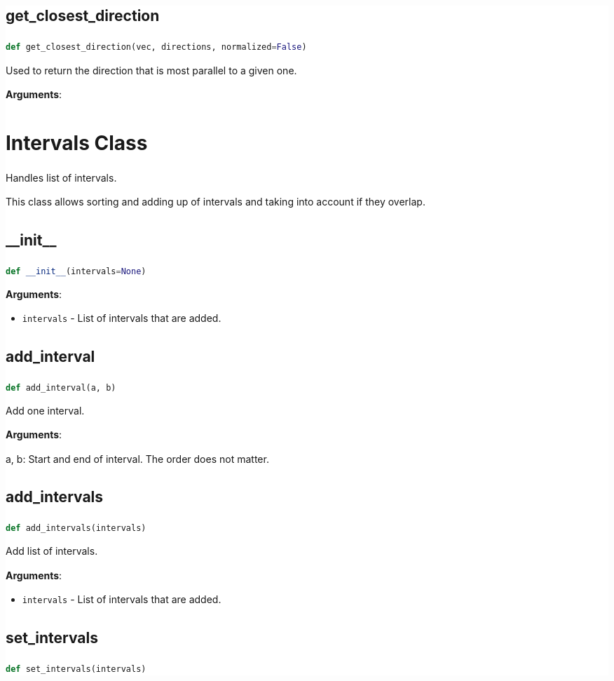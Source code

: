 ## get\_closest\_direction

```python
def get_closest_direction(vec, directions, normalized=False)
```

Used to return the direction that is most parallel to a given one.

**Arguments**:

  

# Intervals Class

Handles list of intervals.

This class allows sorting and adding up of intervals and taking into
account if they overlap.

## \_\_init\_\_

```python
def __init__(intervals=None)
```

**Arguments**:

- `intervals` - List of intervals that are added.

## add\_interval

```python
def add_interval(a, b)
```

Add one interval.

**Arguments**:

  a, b: Start and end of interval. The order does not matter.

## add\_intervals

```python
def add_intervals(intervals)
```

Add list of intervals.

**Arguments**:

- `intervals` - List of intervals that are added.

## set\_intervals

```python
def set_intervals(intervals)
```
